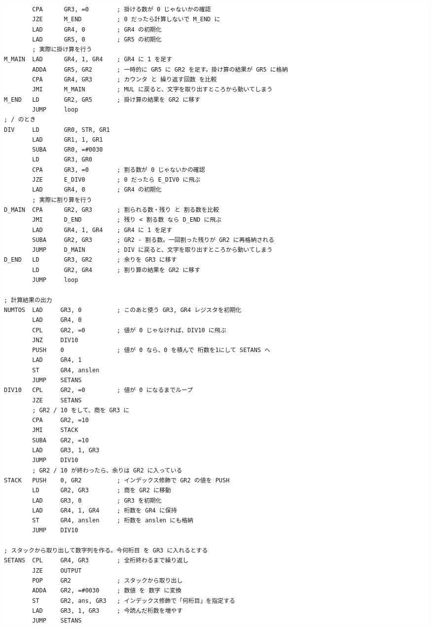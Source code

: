 ```CASL
        CPA      GR3, =0        ; 掛ける数が 0 じゃないかの確認
        JZE      M_END          ; 0 だったら計算しないで M_END に
        LAD      GR4, 0         ; GR4 の初期化
        LAD      GR5, 0         ; GR5 の初期化
        ; 実際に掛け算を行う
M_MAIN  LAD      GR4, 1, GR4    ; GR4 に 1 を足す
        ADDA     GR5, GR2       ; 一時的に GR5 に GR2 を足す。掛け算の結果が GR5 に格納
        CPA      GR4, GR3       ; カウンタ と 繰り返す回数 を比較
        JMI      M_MAIN         ; MUL に戻ると、文字を取り出すところから動いてしまう
M_END   LD       GR2, GR5       ; 掛け算の結果を GR2 に移す
        JUMP     loop
; / のとき
DIV     LD       GR0, STR, GR1
        LAD      GR1, 1, GR1
        SUBA     GR0, =#0030
        LD       GR3, GR0
        CPA      GR3, =0        ; 割る数が 0 じゃないかの確認
        JZE      E_DIV0         ; 0 だったら E_DIV0 に飛ぶ
        LAD      GR4, 0         ; GR4 の初期化
        ; 実際に割り算を行う
D_MAIN  CPA      GR2, GR3       ; 割られる数・残り と 割る数を比較
        JMI      D_END          ; 残り < 割る数 なら D_END に飛ぶ
        LAD      GR4, 1, GR4    ; GR4 に 1 を足す
        SUBA     GR2, GR3       ; GR2 - 割る数。一回割った残りが GR2 に再格納される
        JUMP     D_MAIN         ; DIV に戻ると、文字を取り出すところから動いてしまう
D_END   LD       GR3, GR2       ; 余りを GR3 に移す
        LD       GR2, GR4       ; 割り算の結果を GR2 に移す
        JUMP     loop

; 計算結果の出力
NUMTOS  LAD     GR3, 0          ; このあと使う GR3, GR4 レジスタを初期化
        LAD     GR4, 0
        CPL     GR2, =0         ; 値が 0 じゃなければ、DIV10 に飛ぶ
        JNZ     DIV10
        PUSH    0               ; 値が 0 なら、0 を積んで 桁数を1にして SETANS へ
        LAD     GR4, 1
        ST      GR4, anslen
        JUMP    SETANS
DIV10   CPL     GR2, =0         ; 値が 0 になるまでループ
        JZE     SETANS
        ; GR2 / 10 をして、商を GR3 に
        CPA     GR2, =10
        JMI     STACK
        SUBA    GR2, =10
        LAD     GR3, 1, GR3
        JUMP    DIV10
        ; GR2 / 10 が終わったら、余りは GR2 に入っている
STACK   PUSH    0, GR2          ; インデックス修飾で GR2 の値を PUSH
        LD      GR2, GR3        ; 商を GR2 に移動
        LAD     GR3, 0          ; GR3 を初期化
        LAD     GR4, 1, GR4     ; 桁数を GR4 に保持
        ST      GR4, anslen     ; 桁数を anslen にも格納
        JUMP    DIV10

; スタックから取り出して数字列を作る。今何桁目 を GR3 に入れるとする
SETANS  CPL     GR4, GR3        ; 全桁終わるまで繰り返し
        JZE     OUTPUT
        POP     GR2             ; スタックから取り出し
        ADDA    GR2, =#0030     ; 数値 を 数字 に変換
        ST      GR2, ans, GR3   ; インデックス修飾で「何桁目」を指定する
        LAD     GR3, 1, GR3     ; 今読んだ桁数を増やす
        JUMP    SETANS

```